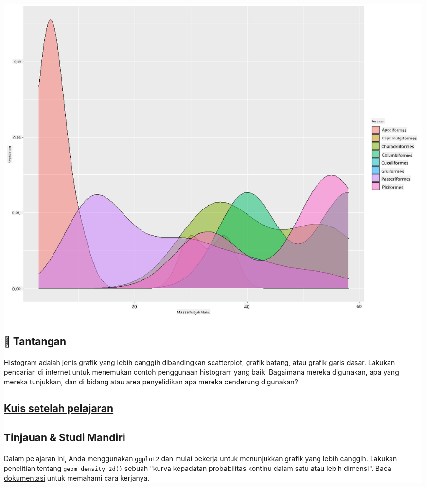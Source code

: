 ![massa tubuh per ordo](../../../../../translated_images/bodymass-per-order.9d2b065dd931b928c839d8cdbee63067ab1ae52218a1b90717f4bc744354f485.id.png)

## 🚀 Tantangan

Histogram adalah jenis grafik yang lebih canggih dibandingkan scatterplot, grafik batang, atau grafik garis dasar. Lakukan pencarian di internet untuk menemukan contoh penggunaan histogram yang baik. Bagaimana mereka digunakan, apa yang mereka tunjukkan, dan di bidang atau area penyelidikan apa mereka cenderung digunakan?

## [Kuis setelah pelajaran](https://purple-hill-04aebfb03.1.azurestaticapps.net/quiz/19)

## Tinjauan & Studi Mandiri

Dalam pelajaran ini, Anda menggunakan `ggplot2` dan mulai bekerja untuk menunjukkan grafik yang lebih canggih. Lakukan penelitian tentang `geom_density_2d()` sebuah "kurva kepadatan probabilitas kontinu dalam satu atau lebih dimensi". Baca [dokumentasi](https://ggplot2.tidyverse.org/reference/geom_density_2d.html) untuk memahami cara kerjanya.
